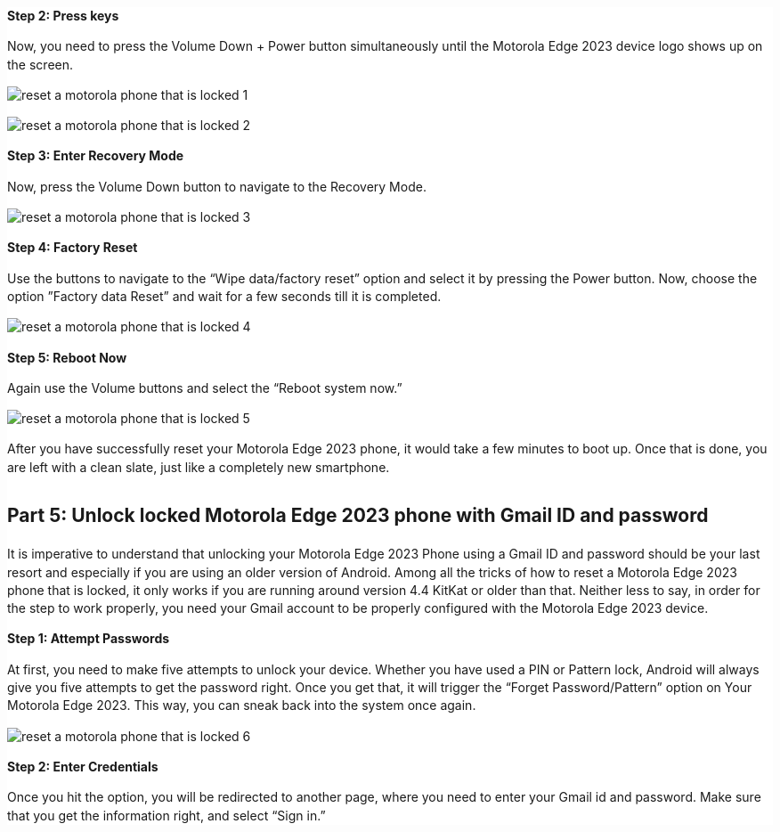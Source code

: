 **Step 2: Press keys**

Now, you need to press the Volume Down + Power button simultaneously until the Motorola Edge 2023 device logo shows up on the screen.

![reset a motorola phone that is locked 1](https://images.wondershare.com/drfone/article/2020/12/reset-a-motorola-phone-that-is-locked-1.jpg)

![reset a motorola phone that is locked 2](https://images.wondershare.com/drfone/article/2020/12/reset-a-motorola-phone-that-is-locked-2.jpg)

**Step 3: Enter Recovery Mode**

Now, press the Volume Down button to navigate to the Recovery Mode.

![reset a motorola phone that is locked 3](https://images.wondershare.com/drfone/article/2020/12/reset-a-motorola-phone-that-is-locked-3.jpg)

**Step 4: Factory Reset**

Use the buttons to navigate to the “Wipe data/factory reset” option and select it by pressing the Power button. Now, choose the option ”Factory data Reset” and wait for a few seconds till it is completed.

![reset a motorola phone that is locked 4](https://images.wondershare.com/drfone/article/2020/12/reset-a-motorola-phone-that-is-locked-4.jpg)

**Step 5: Reboot Now**

Again use the Volume buttons and select the “Reboot system now.”

![reset a motorola phone that is locked 5](https://images.wondershare.com/drfone/article/2020/12/reset-a-motorola-phone-that-is-locked-5.jpg)

After you have successfully reset your Motorola Edge 2023  phone, it would take a few minutes to boot up. Once that is done, you are left with a clean slate, just like a completely new smartphone.

## Part 5: Unlock locked Motorola Edge 2023  phone with Gmail ID and password

It is imperative to understand that unlocking your Motorola Edge 2023  Phone using a Gmail ID and password should be your last resort and especially if you are using an older version of Android. Among all the tricks of how to reset a Motorola Edge 2023  phone that is locked, it only works if you are running around version 4.4 KitKat or older than that. Neither less to say, in order for the step to work properly, you need your Gmail account to be properly configured with the Motorola Edge 2023 device.

**Step 1: Attempt Passwords**

At first, you need to make five attempts to unlock your device. Whether you have used a PIN or Pattern lock, Android will always give you five attempts to get the password right. Once you get that, it will trigger the “Forget Password/Pattern” option on Your Motorola Edge 2023. This way, you can sneak back into the system once again.

![reset a motorola phone that is locked 6](https://images.wondershare.com/drfone/article/2020/12/reset-a-motorola-phone-that-is-locked-6.jpg)

**Step 2: Enter Credentials**

Once you hit the option, you will be redirected to another page, where you need to enter your Gmail id and password. Make sure that you get the information right, and select “Sign in.”
